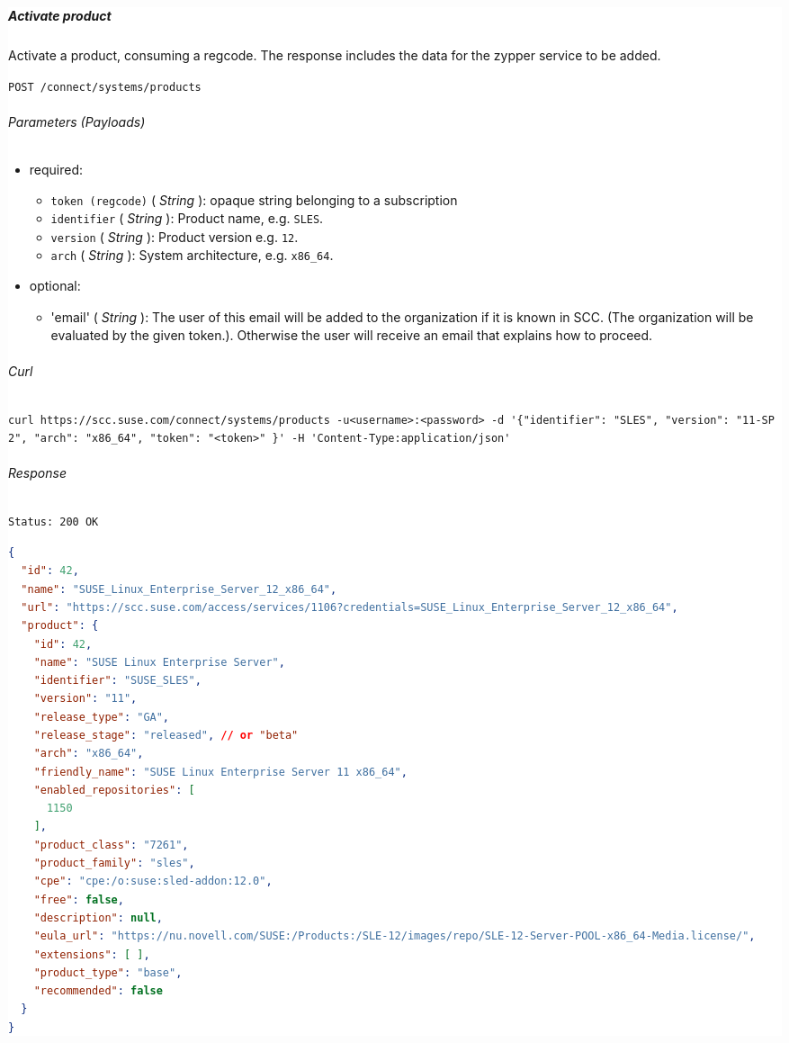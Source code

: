 
##### <a id="sys_prod_create">Activate product</a>
Activate a product, consuming a regcode. The response includes the data for the zypper service to be added.

```
POST /connect/systems/products
```
###### Parameters (Payloads)

  - required:
    - `token (regcode)` ( *String* ): opaque string belonging to a subscription
    - `identifier` ( *String* ): Product name, e.g. `SLES`.
    - `version` ( *String* ): Product version e.g. `12`.
    - `arch` ( *String* ): System architecture, e.g. `x86_64`.

  - optional:
    - 'email' ( *String* ): The user of this email will be added to the
    organization if it is known in SCC. (The organization will be evaluated by
    the given token.). Otherwise the user will receive an email that explains
    how to proceed.

###### Curl
```
curl https://scc.suse.com/connect/systems/products -u<username>:<password> -d '{"identifier": "SLES", "version": "11-SP2", "arch": "x86_64", "token": "<token>" }' -H 'Content-Type:application/json'
```

###### Response
```
Status: 200 OK
```

```json
{  
  "id": 42,
  "name": "SUSE_Linux_Enterprise_Server_12_x86_64",
  "url": "https://scc.suse.com/access/services/1106?credentials=SUSE_Linux_Enterprise_Server_12_x86_64",
  "product": {
    "id": 42,
    "name": "SUSE Linux Enterprise Server",
    "identifier": "SUSE_SLES",
    "version": "11",
    "release_type": "GA",
    "release_stage": "released", // or "beta"
    "arch": "x86_64",
    "friendly_name": "SUSE Linux Enterprise Server 11 x86_64",
    "enabled_repositories": [
      1150
    ],
    "product_class": "7261",
    "product_family": "sles",
    "cpe": "cpe:/o:suse:sled-addon:12.0",
    "free": false,
    "description": null,
    "eula_url": "https://nu.novell.com/SUSE:/Products:/SLE-12/images/repo/SLE-12-Server-POOL-x86_64-Media.license/",
    "extensions": [ ],
    "product_type": "base",
    "recommended": false
  }  
}
```
